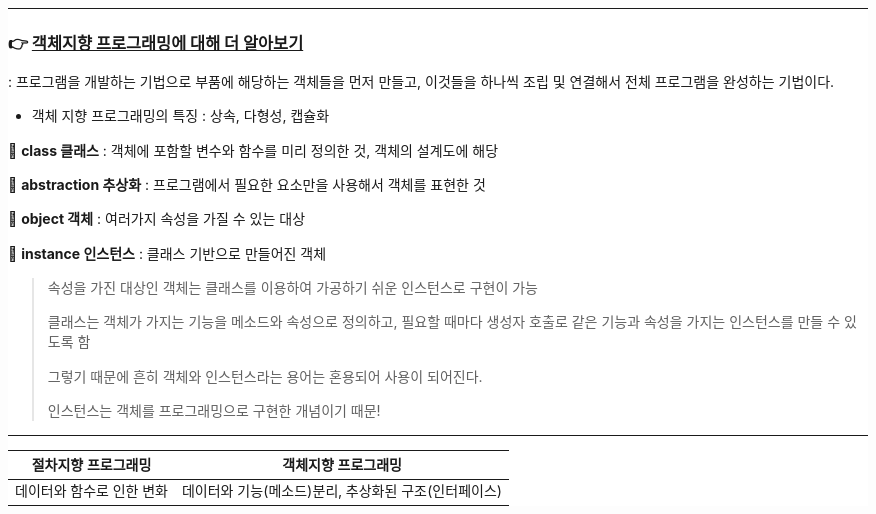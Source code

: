     

---

### **👉 [객체지향 프로그래밍에 대해 더 알아보기](https://hongong.hanbit.co.kr/%ED%8C%8C%EC%9D%B4%EC%8D%AC-%EC%9A%A9%EC%96%B4-%EC%A0%95%EB%A6%AC-3%ED%83%84-%EB%AA%A8%EB%93%88-%ED%81%B4%EB%9E%98%EC%8A%A4/)**

: 프로그램을 개발하는 기법으로 부품에 해당하는 객체들을 먼저 만들고, 이것들을 하나씩 조립 및 연결해서 전체 프로그램을 완성하는 기법이다. 

* 객체 지향 프로그래밍의 특징 : 상속, 다형성, 캡슐화 

🔹 **class 클래스** : 객체에 포함할 변수와 함수를 미리 정의한 것, 객체의 설계도에 해당

🔹 **abstraction 추상화** : 프로그램에서 필요한 요소만을 사용해서 객체를 표현한 것 

🔹 **object 객체** : 여러가지 속성을 가질 수 있는 대상 

🔹  **instance 인스턴스** : 클래스 기반으로 만들어진 객체 

> 속성을 가진 대상인 객체는 클래스를 이용하여 가공하기 쉬운 인스턴스로 구현이 가능
>
> 클래스는 객체가 가지는 기능을 메소드와 속성으로 정의하고, 필요할 때마다 생성자 호출로 같은 기능과 속성을 가지는 인스턴스를 만들 수 있도록 함 
>
> 그렇기 때문에 흔히 객체와 인스턴스라는 용어는 혼용되어 사용이 되어진다. 
>
> 인스턴스는 객체를 프로그래밍으로 구현한 개념이기 때문!

---

|                     절차지향 프로그래밍                      |                     객체지향 프로그래밍                      |
| :----------------------------------------------------------: | :----------------------------------------------------------: |
|                  데이터와 함수로 인한 변화                   |     데이터와 기능(메소드)분리, 추상화된 구조(인터페이스)     |